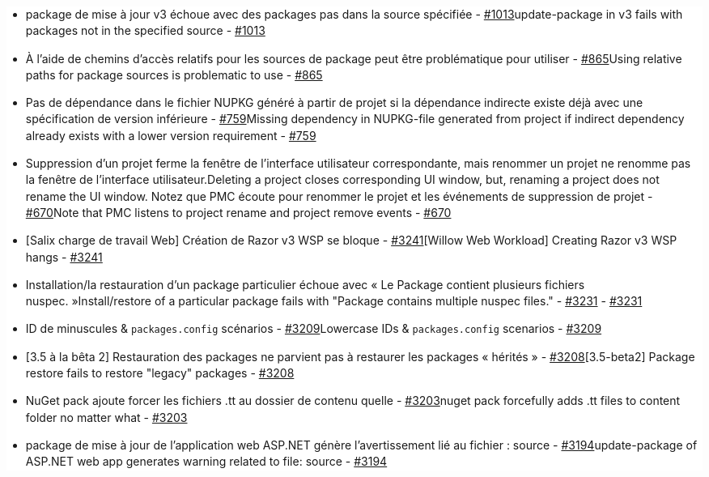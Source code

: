 * <span data-ttu-id="b7c1a-178">package de mise à jour v3 échoue avec des packages pas dans la source spécifiée - [#1013](https://github.com/NuGet/Home/issues/1013)</span><span class="sxs-lookup"><span data-stu-id="b7c1a-178">update-package in v3 fails with packages not in the specified source - [#1013](https://github.com/NuGet/Home/issues/1013)</span></span>

* <span data-ttu-id="b7c1a-179">À l’aide de chemins d’accès relatifs pour les sources de package peut être problématique pour utiliser - [#865](https://github.com/NuGet/Home/issues/865)</span><span class="sxs-lookup"><span data-stu-id="b7c1a-179">Using relative paths for package sources is problematic to use - [#865](https://github.com/NuGet/Home/issues/865)</span></span>

* <span data-ttu-id="b7c1a-180">Pas de dépendance dans le fichier NUPKG généré à partir de projet si la dépendance indirecte existe déjà avec une spécification de version inférieure - [#759](https://github.com/NuGet/Home/issues/759)</span><span class="sxs-lookup"><span data-stu-id="b7c1a-180">Missing dependency in NUPKG-file generated from project if indirect dependency already exists with a lower version requirement - [#759](https://github.com/NuGet/Home/issues/759)</span></span>

* <span data-ttu-id="b7c1a-181">Suppression d’un projet ferme la fenêtre de l’interface utilisateur correspondante, mais renommer un projet ne renomme pas la fenêtre de l’interface utilisateur.</span><span class="sxs-lookup"><span data-stu-id="b7c1a-181">Deleting a project closes corresponding UI window, but, renaming a project does not rename the UI window.</span></span> <span data-ttu-id="b7c1a-182">Notez que PMC écoute pour renommer le projet et les événements de suppression de projet - [#670](https://github.com/NuGet/Home/issues/670)</span><span class="sxs-lookup"><span data-stu-id="b7c1a-182">Note that PMC listens to project rename and project remove events - [#670](https://github.com/NuGet/Home/issues/670)</span></span>

* <span data-ttu-id="b7c1a-183">[Salix charge de travail Web] Création de Razor v3 WSP se bloque - [#3241](https://github.com/NuGet/Home/issues/3241)</span><span class="sxs-lookup"><span data-stu-id="b7c1a-183">[Willow Web Workload] Creating Razor v3 WSP hangs - [#3241](https://github.com/NuGet/Home/issues/3241)</span></span>

* <span data-ttu-id="b7c1a-184">Installation/la restauration d’un package particulier échoue avec « Le Package contient plusieurs fichiers nuspec. »</span><span class="sxs-lookup"><span data-stu-id="b7c1a-184">Install/restore of a particular package fails with "Package contains multiple nuspec files."</span></span><span data-ttu-id="b7c1a-185"> - [#3231](https://github.com/NuGet/Home/issues/3231)</span><span class="sxs-lookup"><span data-stu-id="b7c1a-185"> - [#3231](https://github.com/NuGet/Home/issues/3231)</span></span>

* <span data-ttu-id="b7c1a-186">ID de minuscules & `packages.config` scénarios - [#3209](https://github.com/NuGet/Home/issues/3209)</span><span class="sxs-lookup"><span data-stu-id="b7c1a-186">Lowercase IDs & `packages.config` scenarios - [#3209](https://github.com/NuGet/Home/issues/3209)</span></span>

* <span data-ttu-id="b7c1a-187">[3.5 à la bêta 2] Restauration des packages ne parvient pas à restaurer les packages « hérités » - [#3208](https://github.com/NuGet/Home/issues/3208)</span><span class="sxs-lookup"><span data-stu-id="b7c1a-187">[3.5-beta2] Package restore fails to restore "legacy" packages - [#3208](https://github.com/NuGet/Home/issues/3208)</span></span>

* <span data-ttu-id="b7c1a-188">NuGet pack ajoute forcer les fichiers .tt au dossier de contenu quelle - [#3203](https://github.com/NuGet/Home/issues/3203)</span><span class="sxs-lookup"><span data-stu-id="b7c1a-188">nuget pack forcefully adds .tt files to content folder no matter what - [#3203](https://github.com/NuGet/Home/issues/3203)</span></span>

* <span data-ttu-id="b7c1a-189">package de mise à jour de l’application web ASP.NET génère l’avertissement lié au fichier : source - [#3194](https://github.com/NuGet/Home/issues/3194)</span><span class="sxs-lookup"><span data-stu-id="b7c1a-189">update-package of ASP.NET web app generates warning related to file: source - [#3194](https://github.com/NuGet/Home/issues/3194)</span></span>
